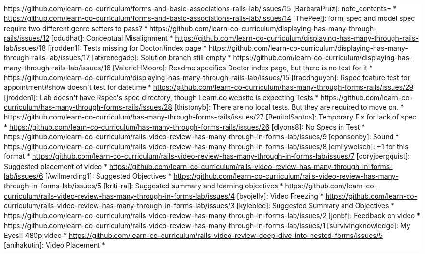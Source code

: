   https://github.com/learn-co-curriculum/forms-and-basic-associations-rails-lab/issues/15 [BarbaraPruz]: note_contents=
*
  https://github.com/learn-co-curriculum/forms-and-basic-associations-rails-lab/issues/14 [ThePeej]: form_spec and model spec require two different genre setters to pass?
*
  https://github.com/learn-co-curriculum/displaying-has-many-through-rails/issues/12 [cdudhat]: Conceptual Misalignment
*
  https://github.com/learn-co-curriculum/displaying-has-many-through-rails-lab/issues/18 [jrodden1]: Tests missing for Doctor#index page
*
  https://github.com/learn-co-curriculum/displaying-has-many-through-rails-lab/issues/17 [atxrenegade]: Solution branch still empty
*
  https://github.com/learn-co-curriculum/displaying-has-many-through-rails-lab/issues/16 [ValerieHMoore]: Readme specifies Doctor index page, but there is no test for it
*
  https://github.com/learn-co-curriculum/displaying-has-many-through-rails-lab/issues/15 [tracdnguyen]: Rspec feature test for appointment#show doesn't test for datetime 
*
  https://github.com/learn-co-curriculum/has-many-through-forms-rails/issues/29 [jrodden1]: Lab doesn't have Rspec's spec directory, though Learn.co website is expecting Tests
*
  https://github.com/learn-co-curriculum/has-many-through-forms-rails/issues/28 [thistonyb]: There are no local tests. But they are required to move on.
*
  https://github.com/learn-co-curriculum/has-many-through-forms-rails/issues/27 [BenitolSantos]: Temporary Fix for lack of spec
*
  https://github.com/learn-co-curriculum/has-many-through-forms-rails/issues/26 [dlyons8]: No Specs in Test
*
  https://github.com/learn-co-curriculum/rails-video-review-has-many-through-in-forms-lab/issues/9 [eponsonby]: Sound
*
  https://github.com/learn-co-curriculum/rails-video-review-has-many-through-in-forms-lab/issues/8 [emilywelsch]: +1 for this format
*
  https://github.com/learn-co-curriculum/rails-video-review-has-many-through-in-forms-lab/issues/7 [coryjbergquist]: Suggested placement of video
*
  https://github.com/learn-co-curriculum/rails-video-review-has-many-through-in-forms-lab/issues/6 [Awilmerding1]: Suggested Objectives 
*
  https://github.com/learn-co-curriculum/rails-video-review-has-many-through-in-forms-lab/issues/5 [kriti-rai]: Suggested summary and learning objectives
*
  https://github.com/learn-co-curriculum/rails-video-review-has-many-through-in-forms-lab/issues/4 [byojelly]: Video Freezing
*
  https://github.com/learn-co-curriculum/rails-video-review-has-many-through-in-forms-lab/issues/3 [kyleblee]: Suggested Summary and Objectives
*
  https://github.com/learn-co-curriculum/rails-video-review-has-many-through-in-forms-lab/issues/2 [jonbf]: Feedback on video
*
  https://github.com/learn-co-curriculum/rails-video-review-has-many-through-in-forms-lab/issues/1 [survivingknowledge]: My Eyes!! 480p video
*
  https://github.com/learn-co-curriculum/rails-video-review-deep-dive-into-nested-forms/issues/5 [anihakutin]: Video Placement
*